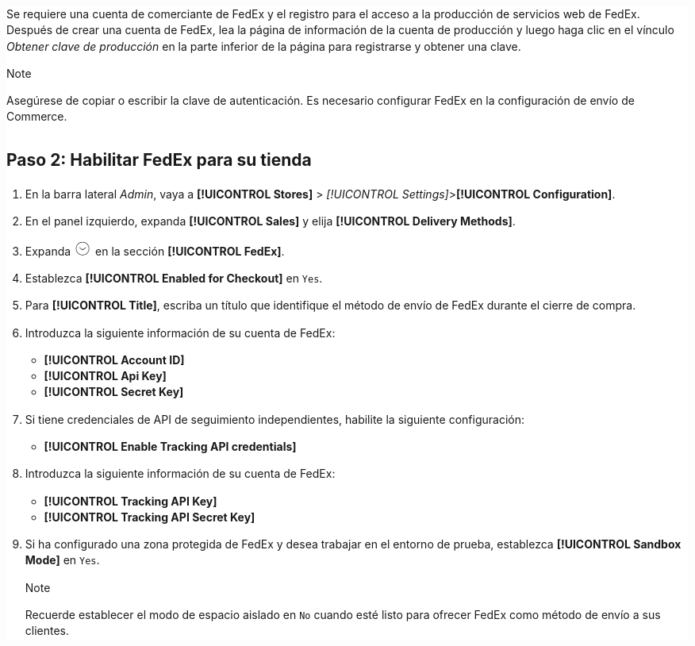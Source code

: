 Se requiere una cuenta de comerciante de FedEx y el registro para el acceso a la producción de servicios web de FedEx. Después de crear una cuenta de FedEx, lea la página de información de la cuenta de producción y luego haga clic en el vínculo _Obtener clave de producción_ en la parte inferior de la página para registrarse y obtener una clave.

>[!NOTE]
>
>Asegúrese de copiar o escribir la clave de autenticación. Es necesario configurar FedEx en la configuración de envío de Commerce.

## Paso 2: Habilitar FedEx para su tienda

1. En la barra lateral _Admin_, vaya a **[!UICONTROL Stores]** > _[!UICONTROL Settings]_>**[!UICONTROL Configuration]**.

1. En el panel izquierdo, expanda **[!UICONTROL Sales]** y elija **[!UICONTROL Delivery Methods]**.

1. Expanda ![Selector de expansión](../assets/icon-display-expand.png) en la sección **[!UICONTROL FedEx]**.

1. Establezca **[!UICONTROL Enabled for Checkout]** en `Yes`.

1. Para **[!UICONTROL Title]**, escriba un título que identifique el método de envío de FedEx durante el cierre de compra.

1. Introduzca la siguiente información de su cuenta de FedEx:

   - **[!UICONTROL Account ID]**
   - **[!UICONTROL Api Key]**
   - **[!UICONTROL Secret Key]**

1. Si tiene credenciales de API de seguimiento independientes, habilite la siguiente configuración:

   - **[!UICONTROL Enable Tracking API credentials]**

1. Introduzca la siguiente información de su cuenta de FedEx:

   - **[!UICONTROL Tracking API Key]**
   - **[!UICONTROL Tracking API Secret Key]**

1. Si ha configurado una zona protegida de FedEx y desea trabajar en el entorno de prueba, establezca **[!UICONTROL Sandbox Mode]** en `Yes`.

   >[!NOTE]
   >
   >Recuerde establecer el modo de espacio aislado en `No` cuando esté listo para ofrecer FedEx como método de envío a sus clientes.
